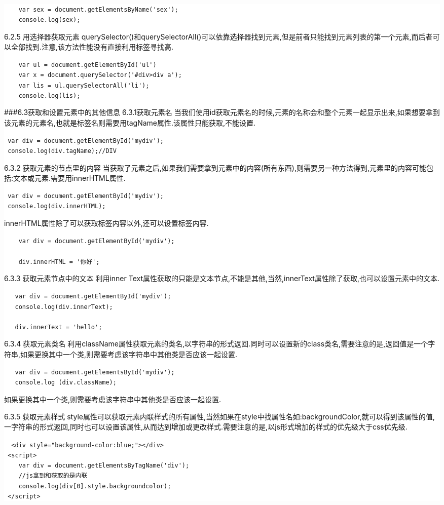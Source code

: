         var sex = document.getElementsByName('sex');
        console.log(sex);


6.2.5 用选择器获取元素
querySelector()和querySelectorAll()可以依靠选择器找到元素,但是前者只能找到元素列表的第一个元素,而后者可以全部找到.注意,该方法性能没有直接利用标签寻找高.

        var ul = document.getElementById('ul')
        var x = document.querySelector('#div>div a');
        var lis = ul.querySelectorAll('li');
        console.log(lis);



###6.3获取和设置元素中的其他信息
6.3.1获取元素名
当我们使用id获取元素名的时候,元素的名称会和整个元素一起显示出来,如果想要拿到该元素的元素名,也就是标签名则需要用tagName属性.该属性只能获取,不能设置.

     var div = document.getElementById('mydiv');
     console.log(div.tagName);//DIV

6.3.2 获取元素的节点里的内容
当获取了元素之后,如果我们需要拿到元素中的内容(所有东西),则需要另一种方法得到,元素里的内容可能包括:文本或元素.需要用innerHTML属性.
   
     var div = document.getElementById('mydiv');
     console.log(div.innerHTML);

innerHTML属性除了可以获取标签内容以外,还可以设置标签内容.

        var div = document.getElementById('mydiv');
      
        div.innerHTML = '你好';

6.3.3 获取元素节点中的文本
利用inner Text属性获取的只能是文本节点,不能是其他,当然,innerText属性除了获取,也可以设置元素中的文本.

       var div = document.getElementById('mydiv');
       console.log(div.innerText);

       div.innerText = 'hello';

6.3.4 获取元素类名
利用className属性获取元素的类名,以字符串的形式返回.同时可以设置新的class类名,需要注意的是,返回值是一个字符串,如果更换其中一个类,则需要考虑该字符串中其他类是否应该一起设置.

       var div = document.getElementsById('mydiv');
       console.log (div.className);

如果更换其中一个类,则需要考虑该字符串中其他类是否应该一起设置.

6.3.5 获取元素样式
style属性可以获取元素内联样式的所有属性,当然如果在style中找属性名如:backgroundColor,就可以得到该属性的值,一字符串的形式返回,同时也可以设置该属性,从而达到增加或更改样式.需要注意的是,以js形式增加的样式的优先级大于css优先级.

      <div style="background-color:blue;"></div>
     <script>
        var div = document.getElementsByTagName('div');
        //js拿到和获取的是内联
        console.log(div[0].style.backgroundcolor);
     </script>

